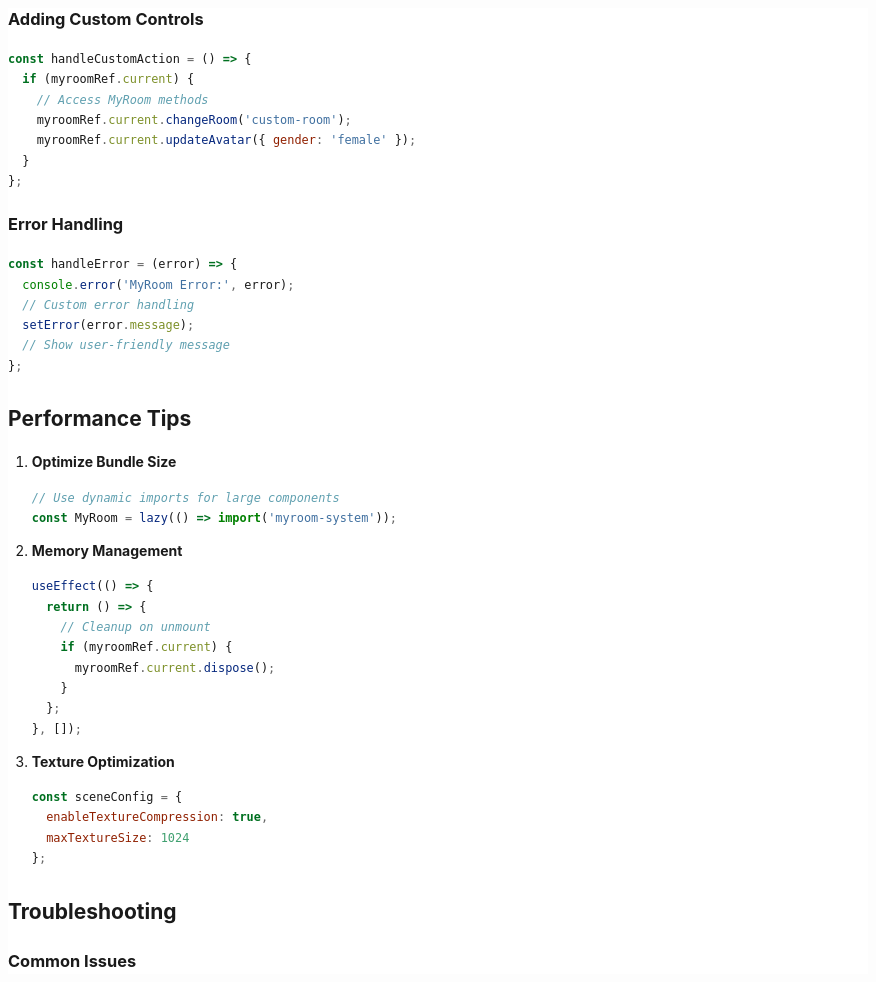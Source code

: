 ### Adding Custom Controls

```jsx
const handleCustomAction = () => {
  if (myroomRef.current) {
    // Access MyRoom methods
    myroomRef.current.changeRoom('custom-room');
    myroomRef.current.updateAvatar({ gender: 'female' });
  }
};
```

### Error Handling

```jsx
const handleError = (error) => {
  console.error('MyRoom Error:', error);
  // Custom error handling
  setError(error.message);
  // Show user-friendly message
};
```

## Performance Tips

1. **Optimize Bundle Size**
   ```jsx
   // Use dynamic imports for large components
   const MyRoom = lazy(() => import('myroom-system'));
   ```

2. **Memory Management**
   ```jsx
   useEffect(() => {
     return () => {
       // Cleanup on unmount
       if (myroomRef.current) {
         myroomRef.current.dispose();
       }
     };
   }, []);
   ```

3. **Texture Optimization**
   ```jsx
   const sceneConfig = {
     enableTextureCompression: true,
     maxTextureSize: 1024
   };
   ```

## Troubleshooting

### Common Issues
